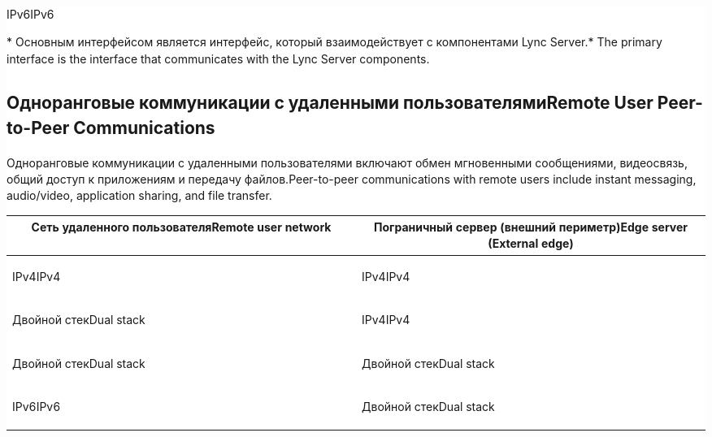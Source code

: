 <td><p><span data-ttu-id="a44e7-182">IPv6</span><span class="sxs-lookup"><span data-stu-id="a44e7-182">IPv6</span></span></p></td>
</tr>
</tbody>
</table>


<span data-ttu-id="a44e7-183">\* Основным интерфейсом является интерфейс, который взаимодействует с компонентами Lync Server.</span><span class="sxs-lookup"><span data-stu-id="a44e7-183">\* The primary interface is the interface that communicates with the Lync Server components.</span></span>

</div>

<div>

## <a name="remote-user-peer-to-peer-communications"></a><span data-ttu-id="a44e7-184">Одноранговые коммуникации с удаленными пользователями</span><span class="sxs-lookup"><span data-stu-id="a44e7-184">Remote User Peer-to-Peer Communications</span></span>

<span data-ttu-id="a44e7-185">Одноранговые коммуникации с удаленными пользователями включают обмен мгновенными сообщениями, видеосвязь, общий доступ к приложениям и передачу файлов.</span><span class="sxs-lookup"><span data-stu-id="a44e7-185">Peer-to-peer communications with remote users include instant messaging, audio/video, application sharing, and file transfer.</span></span>


<table>
<colgroup>
<col style="width: 50%" />
<col style="width: 50%" />
</colgroup>
<thead>
<tr class="header">
<th><span data-ttu-id="a44e7-186">Сеть удаленного пользователя</span><span class="sxs-lookup"><span data-stu-id="a44e7-186">Remote user network</span></span></th>
<th><span data-ttu-id="a44e7-187">Пограничный сервер (внешний периметр)</span><span class="sxs-lookup"><span data-stu-id="a44e7-187">Edge server (External edge)</span></span></th>
</tr>
</thead>
<tbody>
<tr class="odd">
<td><p><span data-ttu-id="a44e7-188">IPv4</span><span class="sxs-lookup"><span data-stu-id="a44e7-188">IPv4</span></span></p></td>
<td><p><span data-ttu-id="a44e7-189">IPv4</span><span class="sxs-lookup"><span data-stu-id="a44e7-189">IPv4</span></span></p></td>
</tr>
<tr class="even">
<td><p><span data-ttu-id="a44e7-190">Двойной стек</span><span class="sxs-lookup"><span data-stu-id="a44e7-190">Dual stack</span></span></p></td>
<td><p><span data-ttu-id="a44e7-191">IPv4</span><span class="sxs-lookup"><span data-stu-id="a44e7-191">IPv4</span></span></p></td>
</tr>
<tr class="odd">
<td><p><span data-ttu-id="a44e7-192">Двойной стек</span><span class="sxs-lookup"><span data-stu-id="a44e7-192">Dual stack</span></span></p></td>
<td><p><span data-ttu-id="a44e7-193">Двойной стек</span><span class="sxs-lookup"><span data-stu-id="a44e7-193">Dual stack</span></span></p></td>
</tr>
<tr class="even">
<td><p><span data-ttu-id="a44e7-194">IPv6</span><span class="sxs-lookup"><span data-stu-id="a44e7-194">IPv6</span></span></p></td>
<td><p><span data-ttu-id="a44e7-195">Двойной стек</span><span class="sxs-lookup"><span data-stu-id="a44e7-195">Dual stack</span></span></p></td>
</tr>
<tr class="odd">